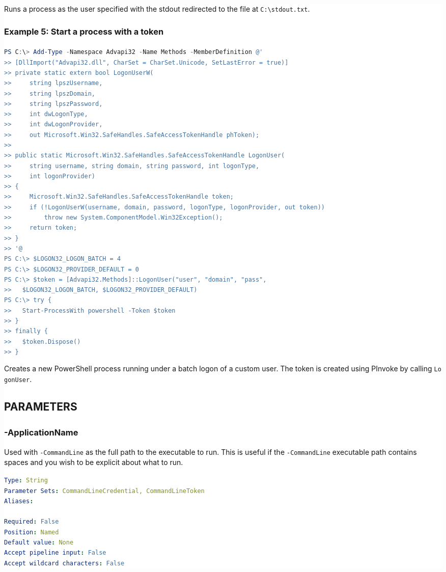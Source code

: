 Runs a process as the user specified with the stdout redirected to the file at `C:\stdout.txt`.

### Example 5: Start a process with a token
```powershell
PS C:\> Add-Type -Namespace Advapi32 -Name Methods -MemberDefinition @'
>> [DllImport("Advapi32.dll", CharSet = CharSet.Unicode, SetLastError = true)]
>> private static extern bool LogonUserW(
>>     string lpszUsername,
>>     string lpszDomain,
>>     string lpszPassword,
>>     int dwLogonType,
>>     int dwLogonProvider,
>>     out Microsoft.Win32.SafeHandles.SafeAccessTokenHandle phToken);
>>
>> public static Microsoft.Win32.SafeHandles.SafeAccessTokenHandle LogonUser(
>>     string username, string domain, string password, int logonType,
>>     int logonProvider)
>> {
>>     Microsoft.Win32.SafeHandles.SafeAccessTokenHandle token;
>>     if (!LogonUserW(username, domain, password, logonType, logonProvider, out token))
>>         throw new System.ComponentModel.Win32Exception();
>>     return token;
>> }
>> '@
PS C:\> $LOGON32_LOGON_BATCH = 4
PS C:\> $LOGON32_PROVIDER_DEFAULT = 0
PS C:\> $token = [Advapi32.Methods]::LogonUser("user", "domain", "pass",
>>   $LOGON32_LOGON_BATCH, $LOGON32_PROVIDER_DEFAULT)
PS C:\> try {
>>   Start-ProcessWith powershell -Token $token
>> }
>> finally {
>>   $token.Dispose()
>> }
```

Creates a new PowerShell process running under a batch logon of a custom user.
The token is created using PInvoke by calling `LogonUser`.

## PARAMETERS

### -ApplicationName
Used with `-CommandLine` as the full path to the executable to run.
This is useful if the `-CommandLine` executable path contains spaces and you wish to be explicit about what to run.

```yaml
Type: String
Parameter Sets: CommandLineCredential, CommandLineToken
Aliases:

Required: False
Position: Named
Default value: None
Accept pipeline input: False
Accept wildcard characters: False
```

